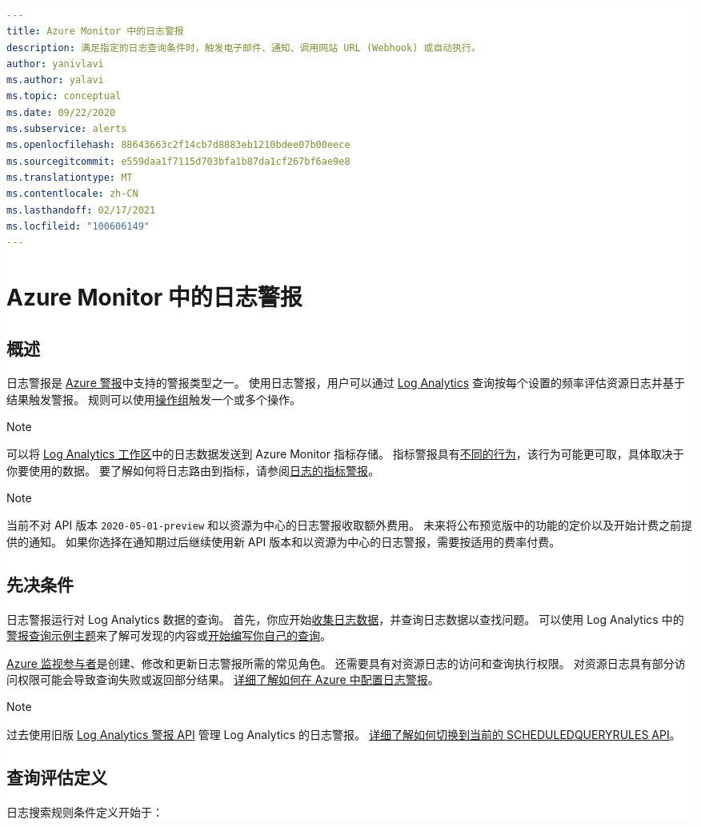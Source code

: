 ```yaml
---
title: Azure Monitor 中的日志警报
description: 满足指定的日志查询条件时，触发电子邮件、通知、调用网站 URL (Webhook) 或自动执行。
author: yanivlavi
ms.author: yalavi
ms.topic: conceptual
ms.date: 09/22/2020
ms.subservice: alerts
ms.openlocfilehash: 88643663c2f14cb7d8883eb1210bdee07b00eece
ms.sourcegitcommit: e559daa1f7115d703bfa1b87da1cf267bf6ae9e8
ms.translationtype: MT
ms.contentlocale: zh-CN
ms.lasthandoff: 02/17/2021
ms.locfileid: "100606149"
---
```

# <a name="log-alerts-in-azure-monitor"></a>Azure Monitor 中的日志警报

## <a name="overview"></a>概述

日志警报是 [Azure 警报](../platform/alerts-overview.md)中支持的警报类型之一。 使用日志警报，用户可以通过 [Log Analytics](../log-query/log-analytics-tutorial.md) 查询按每个设置的频率评估资源日志并基于结果触发警报。 规则可以使用[操作组](../platform/action-groups.md)触发一个或多个操作。

> [!NOTE]
> 可以将 [Log Analytics 工作区](../log-query/log-analytics-tutorial.md)中的日志数据发送到 Azure Monitor 指标存储。 指标警报具有[不同的行为](alerts-metric-overview.md)，该行为可能更可取，具体取决于你要使用的数据。 要了解如何将日志路由到指标，请参阅[日志的指标警报](alerts-metric-logs.md)。

> [!NOTE]
> 当前不对 API 版本 `2020-05-01-preview` 和以资源为中心的日志警报收取额外费用。  未来将公布预览版中的功能的定价以及开始计费之前提供的通知。 如果你选择在通知期过后继续使用新 API 版本和以资源为中心的日志警报，需要按适用的费率付费。

## <a name="prerequisites"></a>先决条件

日志警报运行对 Log Analytics 数据的查询。 首先，你应开始[收集日志数据](../platform/resource-logs.md)，并查询日志数据以查找问题。 可以使用 Log Analytics 中的[警报查询示例主题](../log-query/example-queries.md)来了解可发现的内容或[开始编写你自己的查询](../log-query/log-analytics-tutorial.md)。

[Azure 监视参与者](../platform/roles-permissions-security.md)是创建、修改和更新日志警报所需的常见角色。 还需要具有对资源日志的访问和查询执行权限。 对资源日志具有部分访问权限可能会导致查询失败或返回部分结果。 [详细了解如何在 Azure 中配置日志警报](./alerts-log.md)。

> [!NOTE]
> 过去使用旧版 [Log Analytics 警报 API](../platform/api-alerts.md) 管理 Log Analytics 的日志警报。 [详细了解如何切换到当前的 SCHEDULEDQUERYRULES API](../alerts/alerts-log-api-switch.md)。

## <a name="query-evaluation-definition"></a>查询评估定义

日志搜索规则条件定义开始于：
